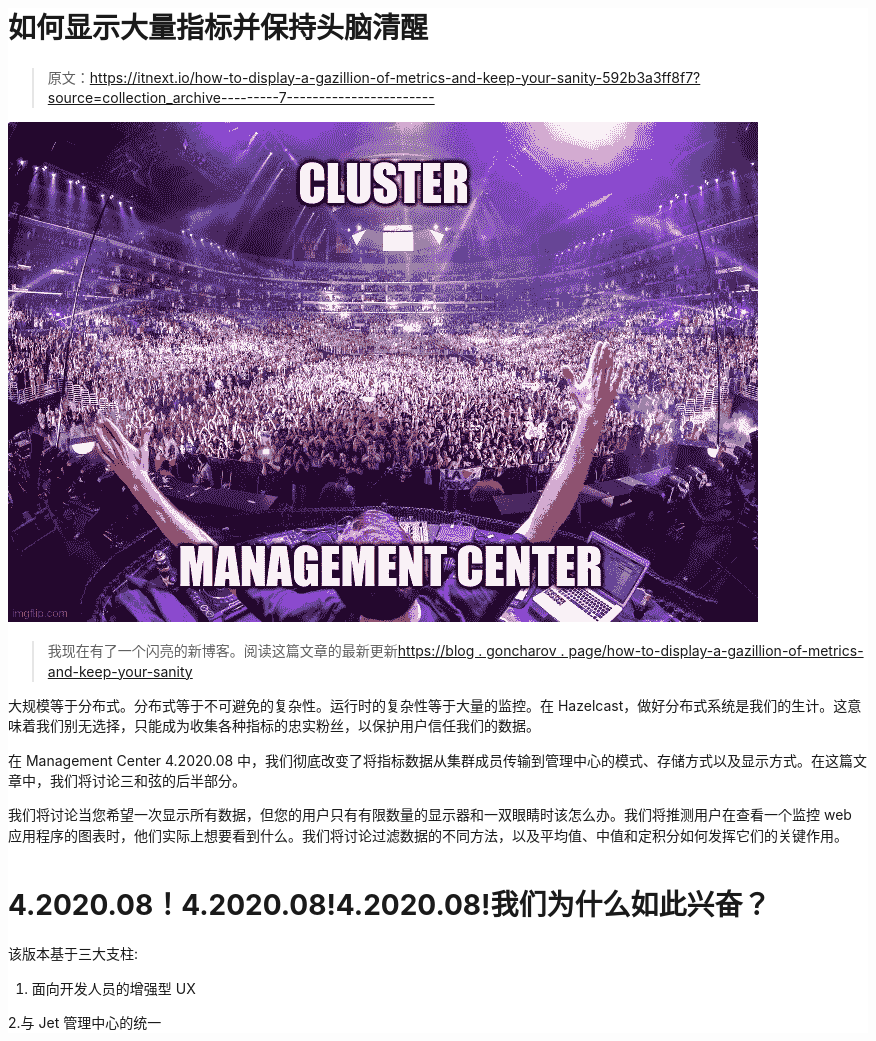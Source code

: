 # 如何显示大量指标并保持头脑清醒

> 原文：<https://itnext.io/how-to-display-a-gazillion-of-metrics-and-keep-your-sanity-592b3a3ff8f7?source=collection_archive---------7----------------------->

![](img/1e14156b37e814a982acd41ba0c447f2.png)

>我现在有了一个闪亮的新博客。阅读这篇文章的最新更新[https://blog . goncharov . page/how-to-display-a-gazillion-of-metrics-and-keep-your-sanity](https://blog.goncharov.page/how-to-display-a-gazillion-of-metrics-and-keep-your-sanity)

大规模等于分布式。分布式等于不可避免的复杂性。运行时的复杂性等于大量的监控。在 Hazelcast，做好分布式系统是我们的生计。这意味着我们别无选择，只能成为收集各种指标的忠实粉丝，以保护用户信任我们的数据。

在 Management Center 4.2020.08 中，我们彻底改变了将指标数据从集群成员传输到管理中心的模式、存储方式以及显示方式。在这篇文章中，我们将讨论三和弦的后半部分。

我们将讨论当您希望一次显示所有数据，但您的用户只有有限数量的显示器和一双眼睛时该怎么办。我们将推测用户在查看一个监控 web 应用程序的图表时，他们实际上想要看到什么。我们将讨论过滤数据的不同方法，以及平均值、中值和定积分如何发挥它们的关键作用。

# **4.2020.08！4.2020.08!4.2020.08!我们为什么如此兴奋？**

该版本基于三大支柱:

1.  面向开发人员的增强型 UX

2.与 Jet 管理中心的统一
